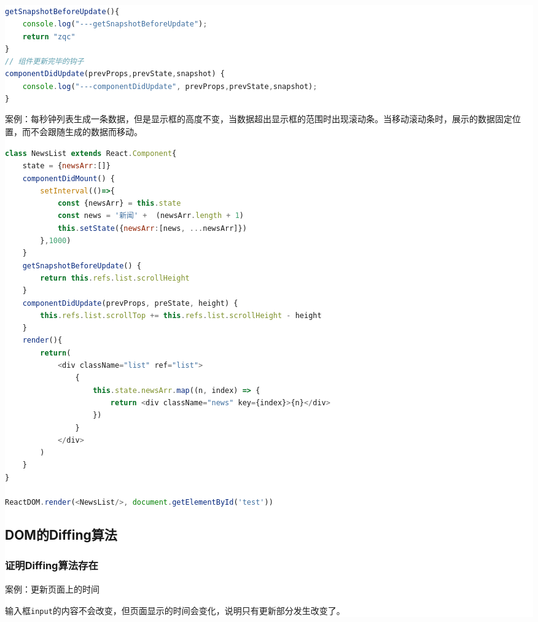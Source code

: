 ```js
getSnapshotBeforeUpdate(){
	console.log("---getSnapshotBeforeUpdate");
	return "zqc"
}
// 组件更新完毕的钩子
componentDidUpdate(prevProps,prevState,snapshot) {
	console.log("---componentDidUpdate", prevProps,prevState,snapshot);
}
```

案例：每秒钟列表生成一条数据，但是显示框的高度不变，当数据超出显示框的范围时出现滚动条。当移动滚动条时，展示的数据固定位置，而不会跟随生成的数据而移动。

```js
class NewsList extends React.Component{
	state = {newsArr:[]}
	componentDidMount() {
		setInterval(()=>{
			const {newsArr} = this.state
			const news = '新闻' +  (newsArr.length + 1)
			this.setState({newsArr:[news, ...newsArr]})
		},1000)
	}
	getSnapshotBeforeUpdate() {
		return this.refs.list.scrollHeight
	}
	componentDidUpdate(prevProps, preState, height) {
		this.refs.list.scrollTop += this.refs.list.scrollHeight - height
	}
	render(){
		return(
			<div className="list" ref="list">
				{
					this.state.newsArr.map((n, index) => {
						return <div className="news" key={index}>{n}</div>
					})
				}
			</div>
		)
	}
}

ReactDOM.render(<NewsList/>, document.getElementById('test'))
```

## DOM的Diffing算法

### 证明Diffing算法存在

案例：更新页面上的时间

输入框`input`的内容不会改变，但页面显示的时间会变化，说明只有更新部分发生改变了。
